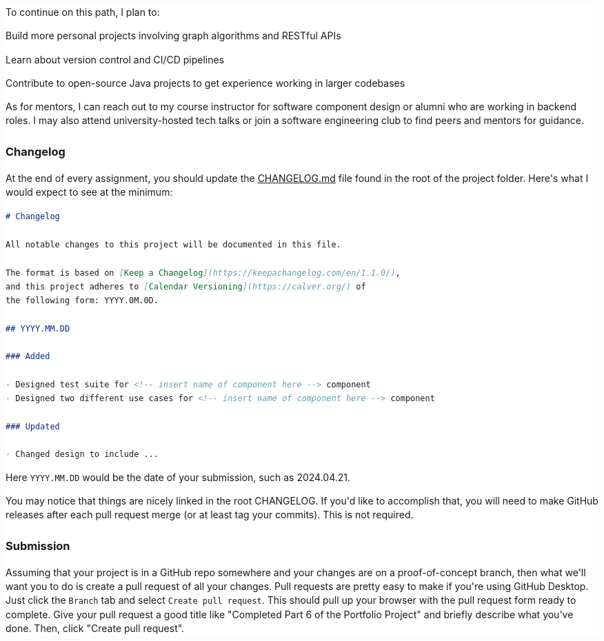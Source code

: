 To continue on this path, I plan to:

Build more personal projects involving graph algorithms and RESTful APIs

Learn about version control and CI/CD pipelines

Contribute to open-source Java projects to get experience working in larger codebases

As for mentors, I can reach out to my course instructor for software component design or alumni who are working in backend roles. I may also attend university-hosted tech talks or join a software engineering club to find peers and mentors for guidance.

### Changelog


At the end of every assignment, you should update the
[CHANGELOG.md](../../CHANGELOG.md) file found in the root of the project folder.
Here's what I would expect to see at the minimum:

```markdown
# Changelog

All notable changes to this project will be documented in this file.

The format is based on [Keep a Changelog](https://keepachangelog.com/en/1.1.0/),
and this project adheres to [Calendar Versioning](https://calver.org/) of
the following form: YYYY.0M.0D.

## YYYY.MM.DD

### Added

- Designed test suite for <!-- insert name of component here --> component
- Designed two different use cases for <!-- insert name of component here --> component

### Updated

- Changed design to include ...

```

Here `YYYY.MM.DD` would be the date of your submission, such as 2024.04.21.

You may notice that things are nicely linked in the root CHANGELOG. If you'd
like to accomplish that, you will need to make GitHub releases after each pull
request merge (or at least tag your commits). This is not required.

### Submission


Assuming that your project is in a GitHub repo somewhere and your changes are on
a proof-of-concept branch, then what we'll want you to do is create a pull
request of all your changes. Pull requests are pretty easy to make if you're
using GitHub Desktop. Just click the `Branch` tab and select
`Create pull request`. This should pull up your browser with the pull request
form ready to complete. Give your pull request a good title like "Completed Part
6 of the Portfolio Project" and briefly describe what you've done. Then, click
"Create pull request".

